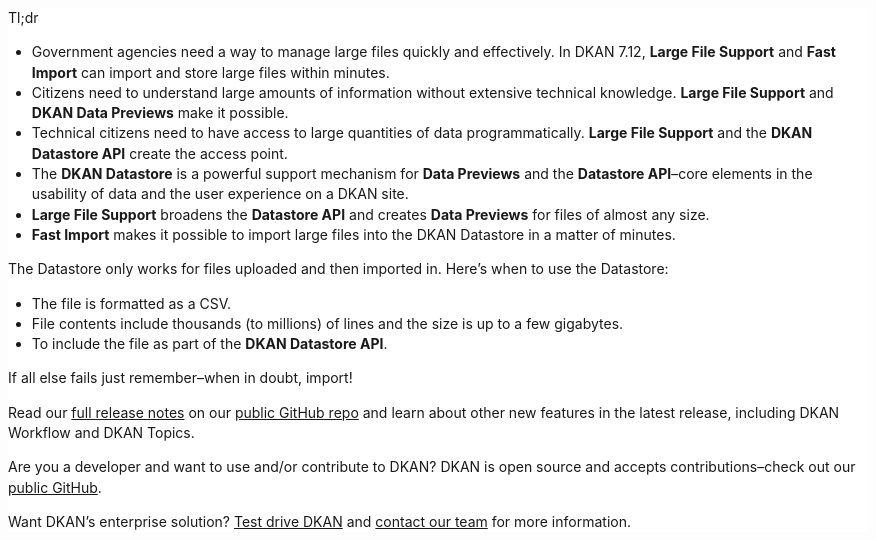 Tl;dr

- Government agencies need a way to manage large files quickly and effectively. In DKAN 7.12, **Large File Support** and **Fast Import** can import and store large files within minutes.
- Citizens need to understand large amounts of information without extensive technical knowledge. **Large File Support** and **DKAN Data Previews** make it possible.
- Technical citizens need to have access to large quantities of data programmatically. **Large File Support** and the **DKAN Datastore API** create the access point.
- The **DKAN Datastore** is a powerful support mechanism for **Data Previews** and the **Datastore API**–core elements in the usability of data and the user experience on a DKAN site.
- **Large File Support** broadens the **Datastore API** and creates **Data Previews** for files of almost any size.
- **Fast Import** makes it possible to import large files into the DKAN Datastore in a matter of minutes.

The Datastore only works for files uploaded and then imported in. Here’s when to use the Datastore:

- The file is formatted as a CSV.
- File contents include thousands (to millions) of lines and the size is up to a few gigabytes.
- To include the file as part of the **DKAN Datastore API**.

If all else fails just remember–when in doubt, import!

Read our [full release notes](https://github.com/NuCivic/dkan/releases/tag/7.x-1.12) on our [public GitHub repo](https://github.com/NuCivic/dkan) and learn about other new features in the latest release, including DKAN Workflow and DKAN Topics.

Are you a developer and want to use and/or contribute to DKAN? DKAN is open source and accepts contributions–check out our [public GitHub](https://github.com/NuCivic/dkan).

Want DKAN’s enterprise solution? [Test drive DKAN](http://demo.getdkan.com/) and [contact our team](mailto:contact@nucivic.com) for more information.
